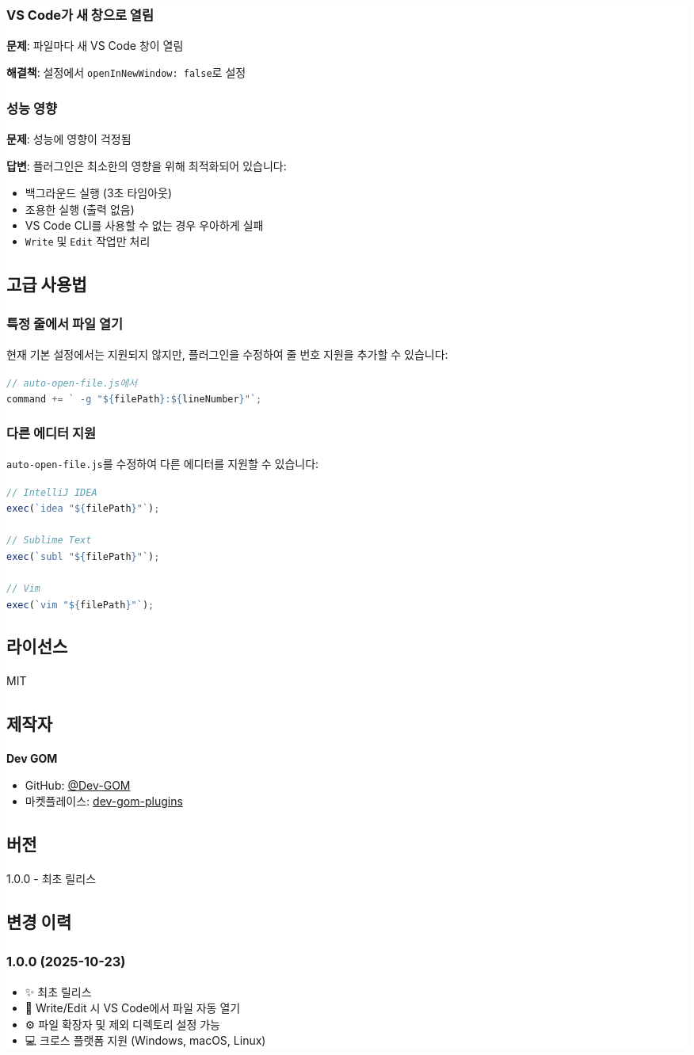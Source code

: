 ### VS Code가 새 창으로 열림

**문제**: 파일마다 새 VS Code 창이 열림

**해결책**: 설정에서 `openInNewWindow: false`로 설정

### 성능 영향

**문제**: 성능에 영향이 걱정됨

**답변**: 플러그인은 최소한의 영향을 위해 최적화되어 있습니다:
- 백그라운드 실행 (3초 타임아웃)
- 조용한 실행 (출력 없음)
- VS Code CLI를 사용할 수 없는 경우 우아하게 실패
- `Write` 및 `Edit` 작업만 처리

## 고급 사용법

### 특정 줄에서 파일 열기

현재 기본 설정에서는 지원되지 않지만, 플러그인을 수정하여 줄 번호 지원을 추가할 수 있습니다:

```javascript
// auto-open-file.js에서
command += ` -g "${filePath}:${lineNumber}"`;
```

### 다른 에디터 지원

`auto-open-file.js`를 수정하여 다른 에디터를 지원할 수 있습니다:

```javascript
// IntelliJ IDEA
exec(`idea "${filePath}"`);

// Sublime Text
exec(`subl "${filePath}"`);

// Vim
exec(`vim "${filePath}"`);
```

## 라이선스

MIT

## 제작자

**Dev GOM**
- GitHub: [@Dev-GOM](https://github.com/Dev-GOM)
- 마켓플레이스: [dev-gom-plugins](https://github.com/Dev-GOM/claude-code-marketplace)

## 버전

1.0.0 - 최초 릴리스

## 변경 이력

### 1.0.0 (2025-10-23)
- ✨ 최초 릴리스
- 🚀 Write/Edit 시 VS Code에서 파일 자동 열기
- ⚙️ 파일 확장자 및 제외 디렉토리 설정 가능
- 💻 크로스 플랫폼 지원 (Windows, macOS, Linux)
